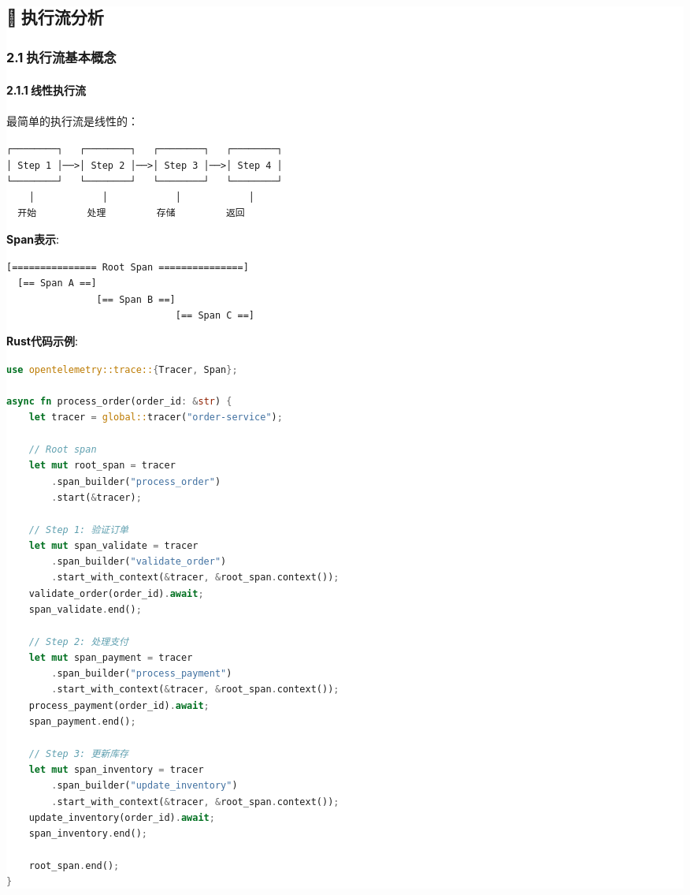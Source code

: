 
## 📝 执行流分析

### 2.1 执行流基本概念

#### 2.1.1 线性执行流

最简单的执行流是线性的：

```text
┌────────┐   ┌────────┐   ┌────────┐   ┌────────┐
│ Step 1 │──>│ Step 2 │──>│ Step 3 │──>│ Step 4 │
└────────┘   └────────┘   └────────┘   └────────┘
    │            │            │            │
  开始         处理         存储         返回
```

**Span表示**:

```text
[=============== Root Span ===============]
  [== Span A ==]
                [== Span B ==]
                              [== Span C ==]
```

**Rust代码示例**:

```rust
use opentelemetry::trace::{Tracer, Span};

async fn process_order(order_id: &str) {
    let tracer = global::tracer("order-service");
    
    // Root span
    let mut root_span = tracer
        .span_builder("process_order")
        .start(&tracer);
    
    // Step 1: 验证订单
    let mut span_validate = tracer
        .span_builder("validate_order")
        .start_with_context(&tracer, &root_span.context());
    validate_order(order_id).await;
    span_validate.end();
    
    // Step 2: 处理支付
    let mut span_payment = tracer
        .span_builder("process_payment")
        .start_with_context(&tracer, &root_span.context());
    process_payment(order_id).await;
    span_payment.end();
    
    // Step 3: 更新库存
    let mut span_inventory = tracer
        .span_builder("update_inventory")
        .start_with_context(&tracer, &root_span.context());
    update_inventory(order_id).await;
    span_inventory.end();
    
    root_span.end();
}
```
